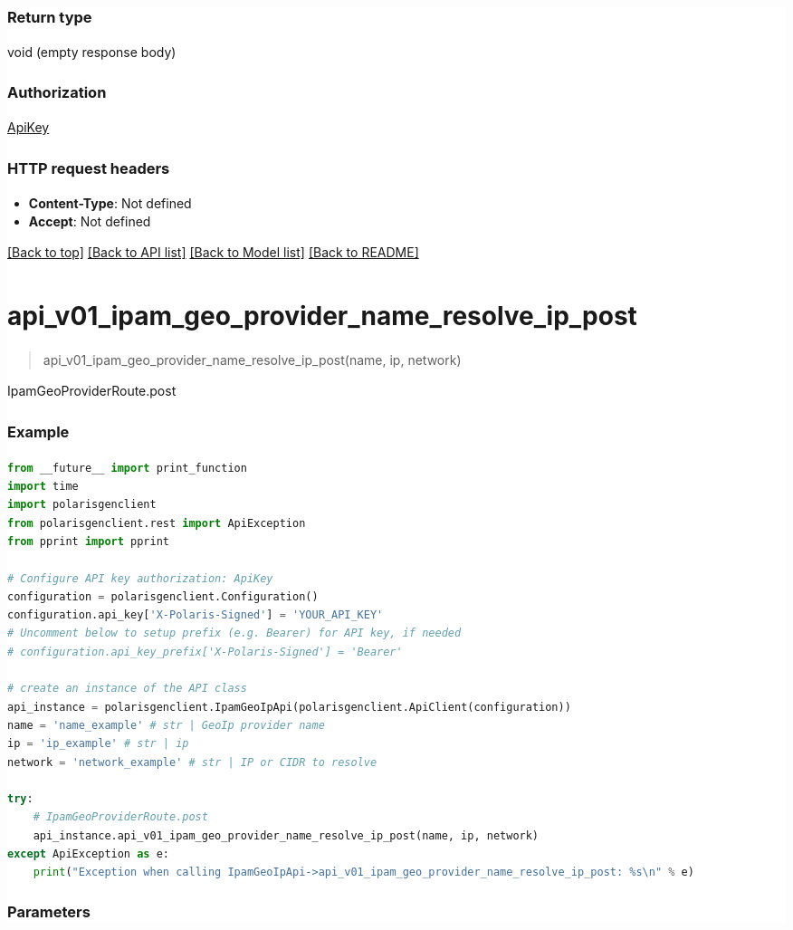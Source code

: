 ### Return type

void (empty response body)

### Authorization

[ApiKey](../README.md#ApiKey)

### HTTP request headers

 - **Content-Type**: Not defined
 - **Accept**: Not defined

[[Back to top]](#) [[Back to API list]](../README.md#documentation-for-api-endpoints) [[Back to Model list]](../README.md#documentation-for-models) [[Back to README]](../README.md)

# **api_v01_ipam_geo_provider_name_resolve_ip_post**
> api_v01_ipam_geo_provider_name_resolve_ip_post(name, ip, network)

IpamGeoProviderRoute.post

### Example
```python
from __future__ import print_function
import time
import polarisgenclient
from polarisgenclient.rest import ApiException
from pprint import pprint

# Configure API key authorization: ApiKey
configuration = polarisgenclient.Configuration()
configuration.api_key['X-Polaris-Signed'] = 'YOUR_API_KEY'
# Uncomment below to setup prefix (e.g. Bearer) for API key, if needed
# configuration.api_key_prefix['X-Polaris-Signed'] = 'Bearer'

# create an instance of the API class
api_instance = polarisgenclient.IpamGeoIpApi(polarisgenclient.ApiClient(configuration))
name = 'name_example' # str | GeoIp provider name
ip = 'ip_example' # str | ip
network = 'network_example' # str | IP or CIDR to resolve

try:
    # IpamGeoProviderRoute.post
    api_instance.api_v01_ipam_geo_provider_name_resolve_ip_post(name, ip, network)
except ApiException as e:
    print("Exception when calling IpamGeoIpApi->api_v01_ipam_geo_provider_name_resolve_ip_post: %s\n" % e)
```

### Parameters
